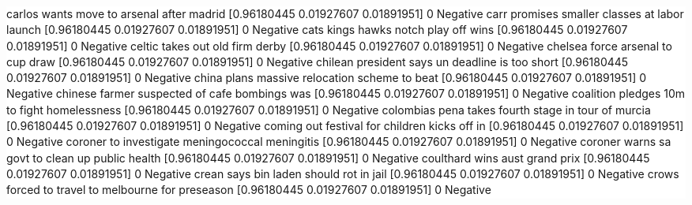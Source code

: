 carlos wants move to arsenal after madrid
[0.96180445 0.01927607 0.01891951]
0
Negative
carr promises smaller classes at labor launch
[0.96180445 0.01927607 0.01891951]
0
Negative
cats kings hawks notch play off wins
[0.96180445 0.01927607 0.01891951]
0
Negative
celtic takes out old firm derby
[0.96180445 0.01927607 0.01891951]
0
Negative
chelsea force arsenal to cup draw
[0.96180445 0.01927607 0.01891951]
0
Negative
chilean president says un deadline is too short
[0.96180445 0.01927607 0.01891951]
0
Negative
china plans massive relocation scheme to beat
[0.96180445 0.01927607 0.01891951]
0
Negative
chinese farmer suspected of cafe bombings was
[0.96180445 0.01927607 0.01891951]
0
Negative
coalition pledges 10m to fight homelessness
[0.96180445 0.01927607 0.01891951]
0
Negative
colombias pena takes fourth stage in tour of murcia
[0.96180445 0.01927607 0.01891951]
0
Negative
coming out festival for children kicks off in
[0.96180445 0.01927607 0.01891951]
0
Negative
coroner to investigate meningococcal meningitis
[0.96180445 0.01927607 0.01891951]
0
Negative
coroner warns sa govt to clean up public health
[0.96180445 0.01927607 0.01891951]
0
Negative
coulthard wins aust grand prix
[0.96180445 0.01927607 0.01891951]
0
Negative
crean says bin laden should rot in jail
[0.96180445 0.01927607 0.01891951]
0
Negative
crows forced to travel to melbourne for preseason
[0.96180445 0.01927607 0.01891951]
0
Negative